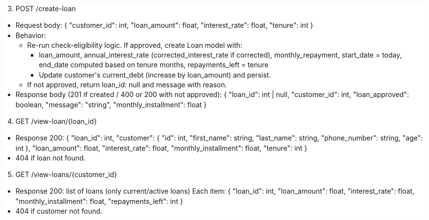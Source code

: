 3) POST /create-loan
- Request body:
  {
    "customer_id": int,
    "loan_amount": float,
    "interest_rate": float,
    "tenure": int
  }
- Behavior:
  - Re-run check-eligibility logic. If approved, create Loan model with:
      - loan_amount, annual_interest_rate (corrected_interest_rate if corrected), monthly_repayment, start_date = today, end_date computed based on tenure months, repayments_left = tenure
      - Update customer's current_debt (increase by loan_amount) and persist.
  - If not approved, return loan_id: null and message with reason.
- Response body (201 if created / 400 or 200 with not approved):
  {
    "loan_id": int | null,
    "customer_id": int,
    "loan_approved": boolean,
    "message": "string",
    "monthly_installment": float
  }

4) GET /view-loan/{loan_id}
- Response 200:
  {
    "loan_id": int,
    "customer": {
        "id": int,
        "first_name": string,
        "last_name": string,
        "phone_number": string,
        "age": int
    },
    "loan_amount": float,
    "interest_rate": float,
    "monthly_installment": float,
    "tenure": int
  }
- 404 if loan not found.

5) GET /view-loans/{customer_id}
- Response 200: list of loans (only current/active loans)
Each item:
  {
    "loan_id": int,
    "loan_amount": float,
    "interest_rate": float,
    "monthly_installment": float,
    "repayments_left": int
  }
- 404 if customer not found.
